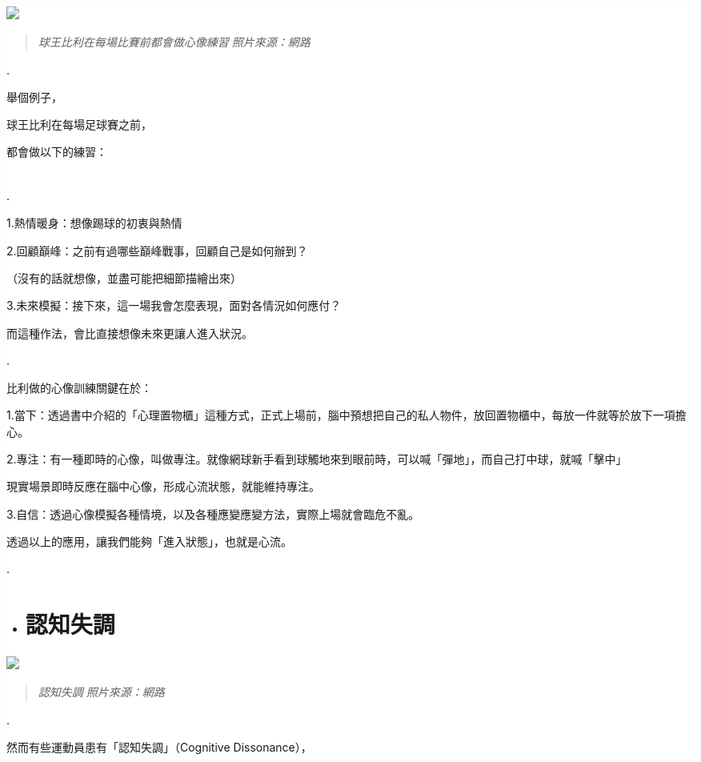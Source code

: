 ![](/assets/心像練習5.jpeg)

> *球王比利在每場比賽前都會做心像練習    照片來源：網路*

.

舉個例子，

球王比利在每場足球賽之前，

都會做以下的練習：

\
.

1.熱情暖身：想像踢球的初衷與熱情

2.回顧巔峰：之前有過哪些巔峰戰事，回顧自己是如何辦到？

（沒有的話就想像，並盡可能把細節描繪出來）

3.未來模擬：接下來，這一場我會怎麼表現，面對各情況如何應付？



而這種作法，會比直接想像未來更讓人進入狀況。

.



比利做的心像訓練關鍵在於：



1.當下：透過書中介紹的「心理置物櫃」這種方式，正式上場前，腦中預想把自己的私人物件，放回置物櫃中，每放一件就等於放下一項擔心。



2.專注：有一種即時的心像，叫做專注。就像網球新手看到球觸地來到眼前時，可以喊「彈地」，而自己打中球，就喊「擊中」



現實場景即時反應在腦中心像，形成心流狀態，就能維持專注。



3.自信：透過心像模擬各種情境，以及各種應變應變方法，實際上場就會臨危不亂。



透過以上的應用，讓我們能夠「進入狀態」，也就是心流。



.



* # **認知失調**

![](/assets/心像練習6.jpeg)

> *認知失調    照片來源：網路*

.

然而有些運動員患有「認知失調」（Cognitive Dissonance），
